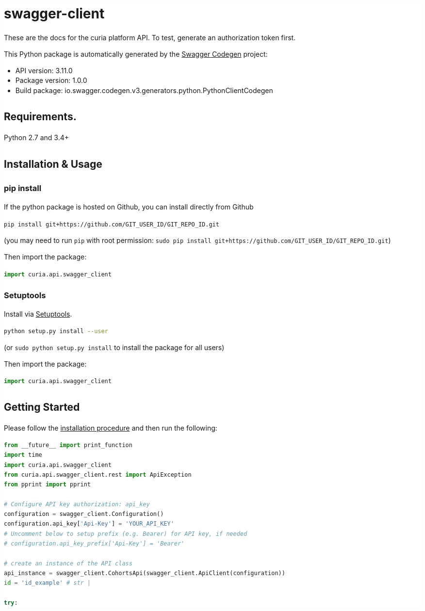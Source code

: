 # swagger-client
These are the docs for the curia platform API. To test, generate an authorization token first.

This Python package is automatically generated by the [Swagger Codegen](https://github.com/swagger-api/swagger-codegen) project:

- API version: 3.11.0
- Package version: 1.0.0
- Build package: io.swagger.codegen.v3.generators.python.PythonClientCodegen

## Requirements.

Python 2.7 and 3.4+

## Installation & Usage
### pip install

If the python package is hosted on Github, you can install directly from Github

```sh
pip install git+https://github.com/GIT_USER_ID/GIT_REPO_ID.git
```
(you may need to run `pip` with root permission: `sudo pip install git+https://github.com/GIT_USER_ID/GIT_REPO_ID.git`)

Then import the package:
```python
import curia.api.swagger_client 
```

### Setuptools

Install via [Setuptools](http://pypi.python.org/pypi/setuptools).

```sh
python setup.py install --user
```
(or `sudo python setup.py install` to install the package for all users)

Then import the package:
```python
import curia.api.swagger_client
```

## Getting Started

Please follow the [installation procedure](#installation--usage) and then run the following:

```python
from __future__ import print_function
import time
import curia.api.swagger_client
from curia.api.swagger_client.rest import ApiException
from pprint import pprint

# Configure API key authorization: api_key
configuration = swagger_client.Configuration()
configuration.api_key['Api-Key'] = 'YOUR_API_KEY'
# Uncomment below to setup prefix (e.g. Bearer) for API key, if needed
# configuration.api_key_prefix['Api-Key'] = 'Bearer'

# create an instance of the API class
api_instance = swagger_client.CohortsApi(swagger_client.ApiClient(configuration))
id = 'id_example' # str | 

try:
```
